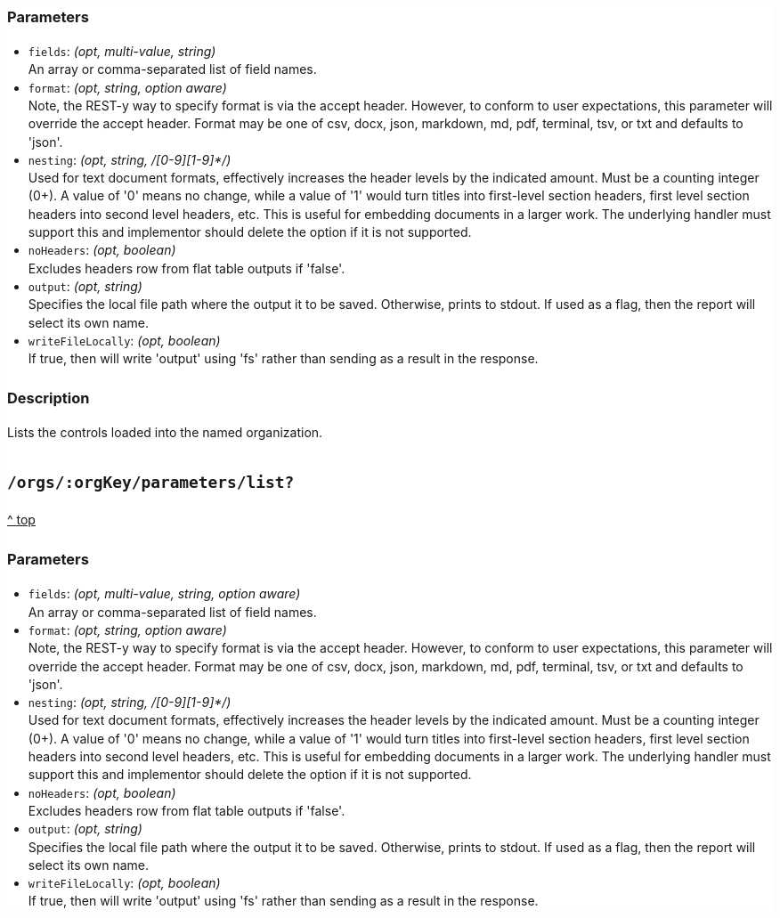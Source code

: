 ### Parameters

- `fields`: _(opt, multi-value, string)_\
  An array or comma-separated list of field names.
- `format`: _(opt, string, option aware)_\
  Note, the REST-y way to specify format is via the accept header. However, to conform to user expectations, this parameter will override the accept header. Format may be one of csv, docx, json, markdown, md, pdf, terminal, tsv, or txt and defaults to 'json'.
- `nesting`: _(opt, string, /[0-9][1-9]*/)_\
  Used for text document formats, effectively increases the header levels by the indicated amount. Must be a counting integer (0+). A value of '0' means no change, while a value of '1' would turn titles into first-level section headers, first level section headers into second level headers, etc. This is useful for embedding documents in a larger work. The underlying handler must support this and implementor should delete the option if it is not supported.
- `noHeaders`: _(opt, boolean)_\
  Excludes headers row from flat table outputs if 'false'.
- `output`: _(opt, string)_\
  Specifies the local file path where the output it to be saved. Otherwise, prints to stdout. If used as a flag, then the report will select its own name.
- `writeFileLocally`: _(opt, boolean)_\
  If true, then will write 'output' using 'fs' rather than sending as a result in the response.

### Description

Lists the controls loaded into the named organization.

## <span id="_orgs_orgkey_parameters_list_">`/orgs/:orgKey/parameters/list?`</span>
[^ top](#orgs)

### Parameters

- `fields`: _(opt, multi-value, string, option aware)_\
  An array or comma-separated list of field names.
- `format`: _(opt, string, option aware)_\
  Note, the REST-y way to specify format is via the accept header. However, to conform to user expectations, this parameter will override the accept header. Format may be one of csv, docx, json, markdown, md, pdf, terminal, tsv, or txt and defaults to 'json'.
- `nesting`: _(opt, string, /[0-9][1-9]*/)_\
  Used for text document formats, effectively increases the header levels by the indicated amount. Must be a counting integer (0+). A value of '0' means no change, while a value of '1' would turn titles into first-level section headers, first level section headers into second level headers, etc. This is useful for embedding documents in a larger work. The underlying handler must support this and implementor should delete the option if it is not supported.
- `noHeaders`: _(opt, boolean)_\
  Excludes headers row from flat table outputs if 'false'.
- `output`: _(opt, string)_\
  Specifies the local file path where the output it to be saved. Otherwise, prints to stdout. If used as a flag, then the report will select its own name.
- `writeFileLocally`: _(opt, boolean)_\
  If true, then will write 'output' using 'fs' rather than sending as a result in the response.
